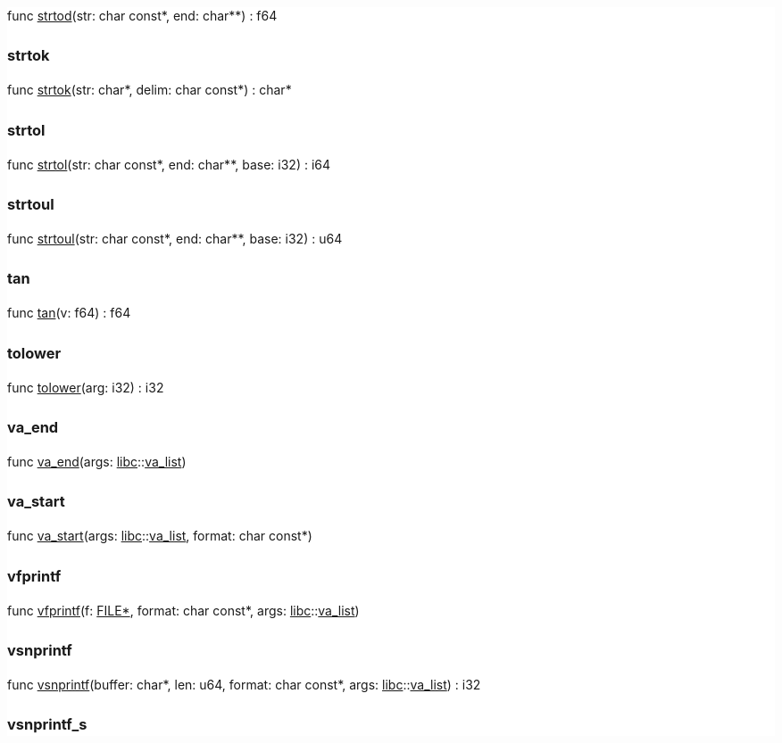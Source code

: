
func [strtod](#strtod)(str: char const*, end: char**) : f64


### strtok


func [strtok](#strtok)(str: char*, delim: char const*) : char*


### strtol


func [strtol](#strtol)(str: char const*, end: char**, base: i32) : i64


### strtoul


func [strtoul](#strtoul)(str: char const*, end: char**, base: i32) : u64


### tan


func [tan](#tan)(v: f64) : f64


### tolower


func [tolower](#tolower)(arg: i32) : i32


### va\_end


func [va\_end](#va\_end)(args: [libc](#libc)::[va\_list](#va\_list))


### va\_start


func [va\_start](#va\_start)(args: [libc](#libc)::[va\_list](#va\_list), format: char const*)


### vfprintf


func [vfprintf](#vfprintf)(f: [FILE\*](#FILE), format: char const*, args: [libc](#libc)::[va\_list](#va\_list))


### vsnprintf


func [vsnprintf](#vsnprintf)(buffer: char*, len: u64, format: char const*, args: [libc](#libc)::[va\_list](#va\_list)) : i32


### vsnprintf\_s

